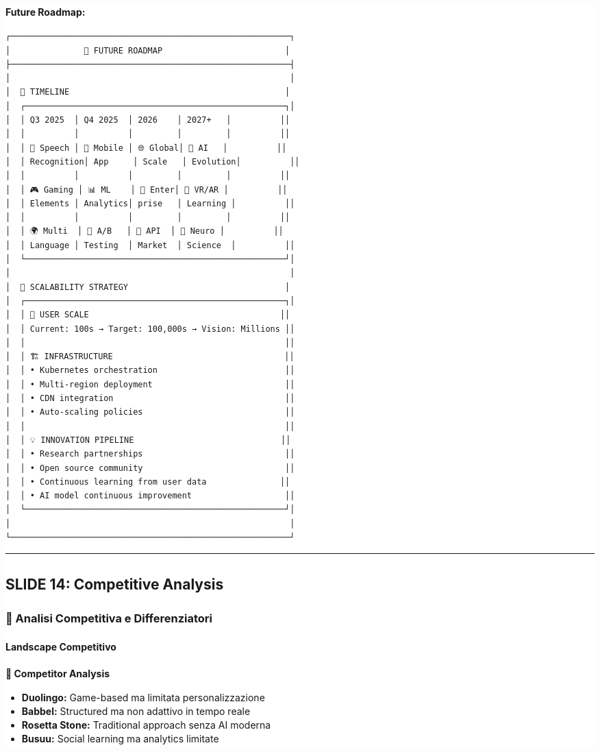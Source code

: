 
**Future Roadmap:**
```
┌─────────────────────────────────────────────────────────┐
│               🚀 FUTURE ROADMAP                         │
├─────────────────────────────────────────────────────────┤
│                                                         │
│  📅 TIMELINE                                            │
│  ┌─────────────────────────────────────────────────────┐│
│  │ Q3 2025  │ Q4 2025  │ 2026    │ 2027+   │          ││
│  │          │          │         │         │          ││
│  │ 🎤 Speech │ 📱 Mobile │ 🌐 Global│ 🔬 AI   │          ││
│  │ Recognition│ App     │ Scale   │ Evolution│          ││
│  │          │          │         │         │          ││
│  │ 🎮 Gaming │ 📊 ML    │ 🏢 Enter│ 🥽 VR/AR │          ││
│  │ Elements │ Analytics│ prise   │ Learning │          ││
│  │          │          │         │         │          ││
│  │ 🌍 Multi  │ 🧪 A/B   │ 🔗 API  │ 🧠 Neuro │          ││
│  │ Language │ Testing  │ Market  │ Science  │          ││
│  └─────────────────────────────────────────────────────┘│
│                                                         │
│  🎯 SCALABILITY STRATEGY                                │
│  ┌─────────────────────────────────────────────────────┐│
│  │ 👥 USER SCALE                                       ││
│  │ Current: 100s → Target: 100,000s → Vision: Millions ││
│  │                                                     ││
│  │ 🏗️ INFRASTRUCTURE                                   ││
│  │ • Kubernetes orchestration                          ││
│  │ • Multi-region deployment                           ││
│  │ • CDN integration                                   ││
│  │ • Auto-scaling policies                             ││
│  │                                                     ││
│  │ 💡 INNOVATION PIPELINE                              ││
│  │ • Research partnerships                             ││
│  │ • Open source community                             ││
│  │ • Continuous learning from user data               ││
│  │ • AI model continuous improvement                   ││
│  └─────────────────────────────────────────────────────┘│
│                                                         │
└─────────────────────────────────────────────────────────┘
```

---

## **SLIDE 14: Competitive Analysis**

### **🏁 Analisi Competitiva e Differenziatori**

#### **Landscape Competitivo**

**🎯 Competitor Analysis**
- **Duolingo:** Game-based ma limitata personalizzazione
- **Babbel:** Structured ma non adattivo in tempo reale
- **Rosetta Stone:** Traditional approach senza AI moderna
- **Busuu:** Social learning ma analytics limitate
